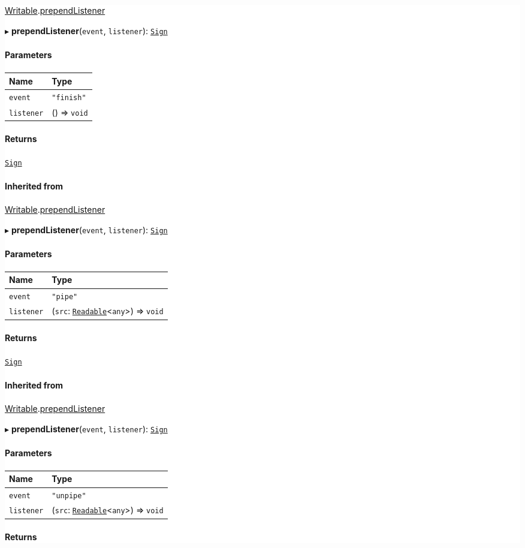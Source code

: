 [Writable](https://oven-sh.github.io/bun-types/classes/stream_.Writable.md).[prependListener](https://oven-sh.github.io/bun-types/classes/stream_.Writable.md#prependlistener)

▸ **prependListener**(`event`, `listener`): [`Sign`](https://oven-sh.github.io/bun-types/classes/crypto_.Sign.md)

#### Parameters

| Name | Type |
| :------ | :------ |
| `event` | ``"finish"`` |
| `listener` | () => `void` |

#### Returns

[`Sign`](https://oven-sh.github.io/bun-types/classes/crypto_.Sign.md)

#### Inherited from

[Writable](https://oven-sh.github.io/bun-types/classes/stream_.Writable.md).[prependListener](https://oven-sh.github.io/bun-types/classes/stream_.Writable.md#prependlistener)

▸ **prependListener**(`event`, `listener`): [`Sign`](https://oven-sh.github.io/bun-types/classes/crypto_.Sign.md)

#### Parameters

| Name | Type |
| :------ | :------ |
| `event` | ``"pipe"`` |
| `listener` | (`src`: [`Readable`](https://oven-sh.github.io/bun-types/classes/stream_.Readable.md)<`any`\>) => `void` |

#### Returns

[`Sign`](https://oven-sh.github.io/bun-types/classes/crypto_.Sign.md)

#### Inherited from

[Writable](https://oven-sh.github.io/bun-types/classes/stream_.Writable.md).[prependListener](https://oven-sh.github.io/bun-types/classes/stream_.Writable.md#prependlistener)

▸ **prependListener**(`event`, `listener`): [`Sign`](https://oven-sh.github.io/bun-types/classes/crypto_.Sign.md)

#### Parameters

| Name | Type |
| :------ | :------ |
| `event` | ``"unpipe"`` |
| `listener` | (`src`: [`Readable`](https://oven-sh.github.io/bun-types/classes/stream_.Readable.md)<`any`\>) => `void` |

#### Returns
